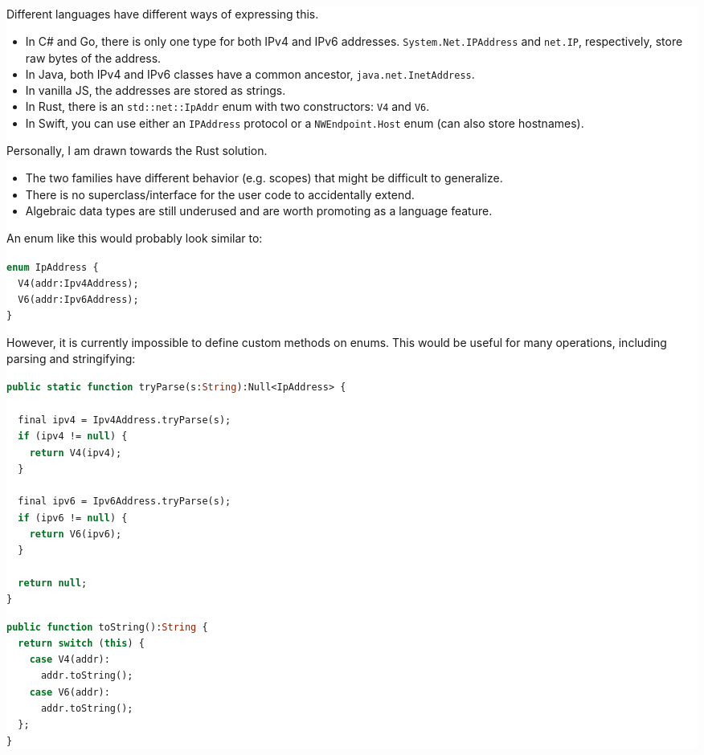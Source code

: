 Different languages have different ways of expressing this.

* In C# and Go, there is only one type for both IPv4 and IPv6 addresses. `System.Net.IPAddress` and `net.IP`, respectively, store raw bytes of the address.
* In Java, both IPv4 and IPv6 classes have a common ancestor, `java.net.InetAddress`.
* In vanilla JS, the addresses are stored as strings.
* In Rust, there is an `std::net::IpAddr` enum with two constructors: `V4` and `V6`.
* In Swift, you can use either an `IPAddress` protocol or a `NWEndpoint.Host` enum (can also store hostnames).

Personally, I am drawn towards the Rust solution.

* The two families have different behavior (e.g. scopes) that might be difficult to generalize.
* There is no superclass/interface for the user code to accidentally extend.
* Algebraic data types are still underused and are worth promoting as a language feature.

An enum like this would probably look similar to:

```haxe
enum IpAddress {
  V4(addr:Ipv4Address);
  V6(addr:Ipv6Address);
}
```

However, it is currently impossible to define custom methods on enums.
This would be useful for many operations, including parsing and stringifying:

```haxe
public static function tryParse(s:String):Null<IpAddress> {

  final ipv4 = Ipv4Address.tryParse(s);
  if (ipv4 != null) {
    return V4(ipv4);
  }

  final ipv6 = Ipv6Address.tryParse(s);
  if (ipv6 != null) {
    return V6(ipv6);
  }

  return null;
}
```

```haxe
public function toString():String {
  return switch (this) {
    case V4(addr):
      addr.toString();
    case V6(addr):
      addr.toString();
  };
}
```
